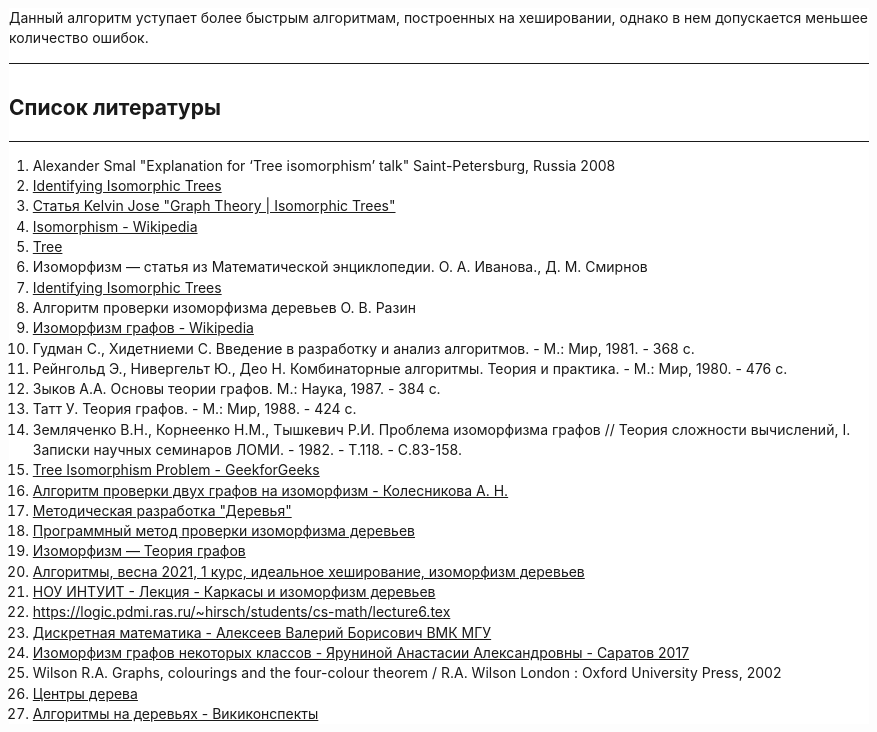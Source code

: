 Данный алгоритм уступает более быстрым алгоритмам, построенных на хешировании, однако в нем допускается меньшее количество ошибок. 

---
## Список литературы
---
1. Alexander Smal "Explanation for ‘Tree isomorphism’ talk" Saint-Petersburg, Russia 2008
2. [Identifying Isomorphic Trees](https://youtu.be/OCKvEMF0Xac)
3. [Статья Kelvin Jose "Graph Theory | Isomorphic Trees"](https://towardsdatascience.com/graph-theory-isomorphic-trees-7d48aa577e46)
4. [Isomorphism - Wikipedia](https://en.wikipedia.org/wiki/Isomorphism)
5. [Tree](https://docs.yandex.ru/docs/view?tm=1668726048&tld=ru&lang=en&name=tree.pdf&text=isomorphism%20tree&url=https%3A%2F%2Fwww.imsc.res.in%2F~vikram%2FDiscreteMaths%2F2011%2Ftree.pdf&lr=120836&mime=pdf&l10n=ru&sign=1672761d0021e3a403e8a941f236de9b&keyno=0&nosw=1&serpParams=tm%3D1668726048%26tld%3Dru%26lang%3Den%26name%3Dtree.pdf%26text%3Disomorphism%2Btree%26url%3Dhttps%253A%2F%2Fwww.imsc.res.in%2F~vikram%2FDiscreteMaths%2F2011%2Ftree.pdf%26lr%3D120836%26mime%3Dpdf%26l10n%3Dru%26sign%3D1672761d0021e3a403e8a941f236de9b%26keyno%3D0%26nosw%3D1)
6. Изоморфизм — статья из Математической энциклопедии. О. А. Иванова., Д. М. Смирнов
7. [Identifying Isomorphic Trees](https://youtu.be/OCKvEMF0Xac)
8. Алгоритм проверки изоморфизма деревьев О. В. Разин
9. [Изоморфизм графов - Wikipedia](https://ru.wikipedia.org/wiki/Изоморфизм_графов#:~:text=В%20теории%20графов%20изоморфизмом%20графов.,ориентации%20дуг%20и%20значений%20весов)
10. Гудман С., Хидетниеми С. Введение в разработку и анализ алгоритмов. - М.: Мир, 1981. - 368 с.
11. Рейнгольд Э., Hивергельт Ю., Део H. Комбинаторные алгоритмы. Теория и практика. - М.: Мир, 1980. - 476 с.
12. Зыков А.А. Основы теории графов. М.: Наука, 1987. - 384 с.
13. Татт У. Теория графов. - М.: Мир, 1988. - 424 с.
14. Земляченко В.Н., Корнеенко Н.М., Тышкевич Р.И. Проблема изоморфизма графов // Теория сложности вычислений, I. Записки научных семинаров ЛОМИ. - 1982. - Т.118. - С.83-158.
15. [Tree Isomorphism Problem - GeekforGeeks](https://www.geeksforgeeks.org/tree-isomorphism-problem/)
16. [Алгоритм проверки двух графов на изоморфизм - Колесникова А. Н.](https://otherreferats.allbest.ru/mathematics/00532854_0.html)
17. [Методическая разработка "Деревья"](https://infourok.ru/metodicheskaya-razrabotka-izomorfizmi-grafov-derevya-2558525.html)
18. [Программный метод проверки изоморфизма деревьев](https://pandia.ru/text/77/473/006489.php)
19. [Изоморфизм — Теория графов](https://ru.hexlet.io/courses/graphs/lessons/isomorphism/theory_unit)
20. [Алгоритмы, весна 2021, 1 курс, идеальное хеширование, изоморфизм деревьев](https://youtu.be/BrJEklQOiVU)
21. [НОУ ИНТУИТ - Лекция - Каркасы и изоморфизм деревьев](https://intuit.ru/studies/courses/58/58/lecture/1730?page=2)
22. https://logic.pdmi.ras.ru/~hirsch/students/cs-math/lecture6.tex
23.  [Дискретная математика - Алексеев Валерий Борисович ВМК МГУ](https://docs.yandex.ru/docs/view?tm=1675428118&tld=ru&lang=ru&name=discrete-math-alekseev-M.pdf&text=изоморфизм%20деревьев&url=https%3A%2F%2Fteach-in.ru%2Ffile%2Fsynopsis%2Fpdf%2Fdiscrete-math-alekseev-M.pdf&lr=120836&mime=pdf&l10n=ru&sign=cff60efb3d408feea3c41777f45dc11b&keyno=0&nosw=1&serpParams=tm%3D1675428118%26tld%3Dru%26lang%3Dru%26name%3Ddiscrete-math-alekseev-M.pdf%26text%3D%25D0%25B8%25D0%25B7%25D0%25BE%25D0%25BC%25D0%25BE%25D1%2580%25D1%2584%25D0%25B8%25D0%25B7%25D0%25BC%2B%25D0%25B4%25D0%25B5%25D1%2580%25D0%25B5%25D0%25B2%25D1%258C%25D0%25B5%25D0%25B2%26url%3Dhttps%253A%2F%2Fteach-in.ru%2Ffile%2Fsynopsis%2Fpdf%2Fdiscrete-math-alekseev-M.pdf%26lr%3D120836%26mime%3Dpdf%26l10n%3Dru%26sign%3Dcff60efb3d408feea3c41777f45dc11b%26keyno%3D0%26nosw%3D1)
24. [Изоморфизм графов некоторых классов - Яруниной Анастасии Александровны - Саратов 2017](http://elibrary.sgu.ru/VKR/2017/10-05-01_002.pdf)
25. Wilson R.A. Graphs, colourings and the four-colour theorem / R.A. Wilson London : Oxford University Press, 2002
26. [Центры дерева](https://studfile.net/preview/2015721/page:30/)
27. [Алгоритмы на деревьях - Викиконспекты](https://neerc.ifmo.ru/wiki/index.php?title=Алгоритмы_на_деревьях)

